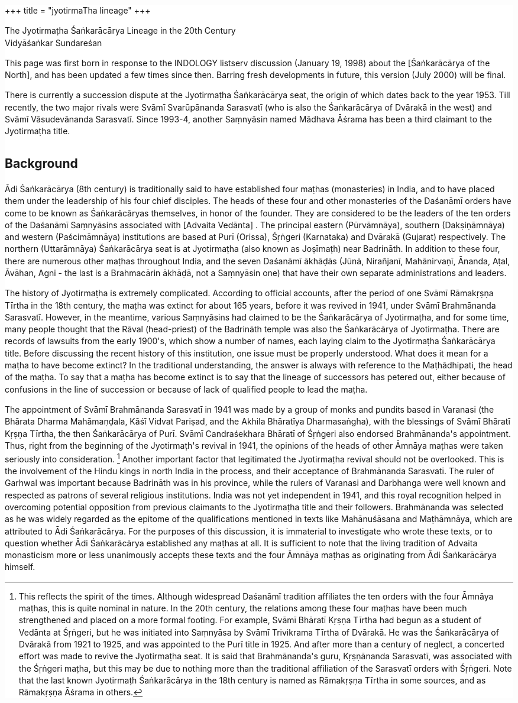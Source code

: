 +++
title = "jyotirmaTha lineage"
+++

The Jyotirmaṭha Śaṅkarācārya Lineage in the 20th Century  
Vidyāśaṅkar Sundareśan

This page was first born in response to the INDOLOGY listserv discussion (January 19, 1998) about the [Śaṅkarācārya of the North], and has been updated a few times since then. Barring fresh developments in future, this version (July 2000) will be final.

There is currently a succession dispute at the Jyotirmaṭha Śaṅkarācārya seat, the origin of which dates back to the year 1953. Till recently, the two major rivals were Svāmī Svarūpānanda Sarasvatī (who is also the Śaṅkarācārya of Dvārakā in the west) and Svāmī Vāsudevānanda Sarasvatī. Since 1993-4, another Saṃnyāsin named Mādhava Āśrama has been a third claimant to the Jyotirmaṭha title.

## Background
Ādi Śaṅkarācārya (8th century) is traditionally said to have established four maṭhas (monasteries) in India, and to have placed them under the leadership of his four chief disciples. The heads of these four and other monasteries of the Daśanāmī orders have come to be known as Śaṅkarācāryas themselves, in honor of the founder. They are considered to be the leaders of the ten orders of the Daśanāmī Saṃnyāsins associated with [Advaita Vedānta] . The principal eastern (Pūrvāmnāya), southern (Dakṣiṇāmnāya) and western (Paścimāmnāya) institutions are based at Purī (Orissa), Śṛṅgeri (Karnataka) and Dvārakā (Gujarat) respectively. The northern (Uttarāmnāya) Śaṅkarācārya seat is at Jyotirmaṭha (also known as Joṣīmaṭh) near Badrināth. In addition to these four, there are numerous other maṭhas throughout India, and the seven Daśanāmī ākhāḍās (Jūnā, Nirañjanī, Mahānirvaṇī, Ānanda, Aṭal, Āvāhan, Agni - the last is a Brahmacārin ākhāḍā, not a Saṃnyāsin one) that have their own separate administrations and leaders.

The history of Jyotirmaṭha is extremely complicated. According to official accounts, after the period of one Svāmī Rāmakṛṣṇa Tīrtha in the 18th century, the maṭha was extinct for about 165 years, before it was revived in 1941, under Svāmī Brahmānanda Sarasvatī. However, in the meantime, various Saṃnyāsins had claimed to be the Śaṅkarācārya of Jyotirmaṭha, and for some time, many people thought that the Rāval (head-priest) of the Badrināth temple was also the Śaṅkarācārya of Jyotirmaṭha. There are records of lawsuits from the early 1900's, which show a number of names, each laying claim to the Jyotirmaṭha Śaṅkarācārya title. Before discussing the recent history of this institution, one issue must be properly understood. What does it mean for a maṭha to have become extinct? In the traditional understanding, the answer is always with reference to the Maṭhādhipati, the head of the maṭha. To say that a maṭha has become extinct is to say that the lineage of successors has petered out, either because of confusions in the line of succession or because of lack of qualified people to lead the maṭha.

The appointment of Svāmī Brahmānanda Sarasvatī in 1941 was made by a group of monks and pundits based in Varanasi (the Bhārata Dharma Mahāmaṇḍala, Kāśī Vidvat Pariṣad, and the Akhila Bhāratīya Dharmasaṅgha), with the blessings of Svāmī Bhāratī Kṛṣṇa Tīrtha, the then Śaṅkarācārya of Purī. Svāmī Candraśekhara Bhāratī of Śṛṅgeri also endorsed Brahmānanda's appointment. Thus, right from the beginning of the Jyotirmaṭh's revival in 1941, the opinions of the heads of other Āmnāya maṭhas were taken seriously into consideration. [^1] Another important factor that legitimated the Jyotirmaṭha revival should not be overlooked. This is the involvement of the Hindu kings in north India in the process, and their acceptance of Brahmānanda Sarasvatī. The ruler of Garhwal was important because Badrināth was in his province, while the rulers of Varanasi and Darbhanga were well known and respected as patrons of several religious institutions. India was not yet independent in 1941, and this royal recognition helped in overcoming potential opposition from previous claimants to the Jyotirmaṭha title and their followers. Brahmānanda was selected as he was widely regarded as the epitome of the qualifications mentioned in texts like Mahānuśāsana and Maṭhāmnāya, which are attributed to Ādi Śaṅkarācārya. For the purposes of this discussion, it is immaterial to investigate who wrote these texts, or to question whether Ādi Śaṅkarācārya established any maṭhas at all. It is sufficient to note that the living tradition of Advaita monasticism more or less unanimously accepts these texts and the four Āmnāya maṭhas as originating from Ādi Śaṅkarācārya himself.


[^1]: This reflects the spirit of the times. Although widespread Daśanāmī tradition affiliates the ten orders with the four Āmnāya maṭhas, this is quite nominal in nature. In the 20th century, the relations among these four maṭhas have been much strengthened and placed on a more formal footing. For example, Svāmī Bhāratī Kṛṣṇa Tīrtha had begun as a student of Vedānta at Śṛṅgeri, but he was initiated into Saṃnyāsa by Svāmī Trivikrama Tīrtha of Dvārakā. He was the Śaṅkarācārya of Dvārakā from 1921 to 1925, and was appointed to the Purī title in 1925. And after more than a century of neglect, a concerted effort was made to revive the Jyotirmaṭha seat. It is said that Brahmānanda's guru, Kṛṣṇānanda Sarasvatī, was associated with the Śṛṅgeri maṭha, but this may be due to nothing more than the traditional affiliation of the Sarasvatī orders with Śṛṅgeri. Note that the last known Jyotirmaṭh Śaṅkarācārya in the 18th century is named as Rāmakṛṣṇa Tīrtha in some sources, and as Rāmakṛṣṇa Āśrama in others.
[^2]: On a cautionary note, publications from either side of this dispute are often likely to make unsubstantiated claims, and cannot be accepted without independent confirmation. For Svāmī Śāntānanda's side of the story, see Rameswar Tiwari, The whole thing, the real thing: brief biography of Shri Gurudeva, Shri Jyotishpeethoddharak Brahmleen Jagadguru Bhagwan Shankaracharya Shrimad Swami Brahmanand Saraswatiji Maharaj of Jyotirmath, Badrikashram, Delhi Photo Co., New Delhi, 1977 (LC Call No.: BL1175.B68T5813). 
[^3]: See Krishna Prasad Sharma, Abhinava Śaṅkara, Svāmī Karapātrījī, Smṛti Grantha, Akhila Bharatiya Dharmasangha Prakashan, Meerut, 1988 (LC Call No.: BL1175.H35 A62 1988) for details. 
[^4]: Svāmī Bhāratī Kṛṣṇa Tīrtha of Purī was away touring the USA and UK in the late 1950's. During this absence, Svāmī Śaṅkara Puruṣottama Tīrtha was placed in charge of the maṭha. Bhāratī Kṛṣṇa Tīrtha passed away soon after returning to India, and was succeeded by another disciple named Yogeśvarānanda Tīrtha in the year 1960. He too passed away just a few months after taking charge, in the year 1961. This resulted in some uncertainty in the Purī succession also, followed by the inevitable litigation. In 1964, one Candraśekhara Śāstrī of Jaipur, who was one of the nominees in Bhāratī Kṛṣṇa Tīrtha's will, was initiated into Saṃnyāsa by Abhinava Saccidānanda Tīrtha of Dvārakā. He was given the name Nirañjanadeva Tīrtha, and coronated as the Śaṅkarācārya of Purī. See Mānonīta Jagadguru Śaṅkarācārya Śrī Candraśekhara Śāstrī Abhinandana Grantha, Abhinandana Samaroha Samiti, Jaipur, 1964 (LC Call No.: BL1210.M346). 
[^5]: Details about Hariharānanda Sarasvatī, Kṛṣṇabodha Āśrama and Svarūpānanda Sarasvatī are available from a publication titled Jagadguru Gaurav (undated, probably 1973-4), published by the Akhila Bharatiya Dharmasangha Prakashan, Meerut. This carries messages from the heads of a number of other maṭhas, including the other three Āmnāya maṭhas, and from the Mahāmaṇḍaleśvaras of various Daśanāmī ākhāḍās . 
[^6]: It should also be remembered that Dvārakeśānanda was one of those skeptical about the authenticity of the will, and he probably hadn't changed his mind about it. He passed away before the major lawsuits involved in this dispute were resolved. I am unaware if he has personally initiated any disciples into Saṃnyāsa. As for Paramātmānanda, the general perception was that he should have been named before Viṣṇudevānanda. That he was listed after the latter was another reason offered to doubt the authenticity of Brahmānanda's will. 
[^7]: For other reasons, official Purī accounts do not mention Yogeśvarānanda Tīrtha, who succeeded Bhāratī Kṛṣṇa Tīrtha in late 1960. See note [^4] above. Nirañjanadeva Tīrtha, who became the Śaṅkarācārya of Purī in the year 1964, is listed immediately after Bhāratī Kṛṣṇa Tīrtha. 
[^8]: In 1990, Svarūpānanda fiercely opposed the VHP's Śilānyāsa ceremonies at the Babri Masjid-Ramjanmabhoomi site in Ayodhya. He proposed to conduct a ceremony of his own, at a different site, but was placed under preemptive arrest before he reached Ayodhya. He used to be characterized by the VHP as a sarkārī-sādhu, at a time when sarkār was synonymous with the Congress party. After 1992, however, he has insisted that a temple must be built at the controversial site, although not under the VHP's leadership. To that end, he has set up an independent trust, whose members are the other Śaṅkarācāryas and representatives of the Mādhva, Rāmānujī and Rāmānandī traditions. 
[^9]: Ample material from the ex -TM literature is available online, at [http://www.minet.org/] . See files named shank-1 through shank-5, at [http://www.minet.org/Documents/] . These are based on an interview of Svarūpānanda by Richard Kropinski, a former TM follower. The sequence of events is somewhat confused in these documents, probably because of Kropinsky's poor command of the Hindi language. Thus, he reports that Svarūpānanda was already the Śaṅkarācārya of Dvārakā before taking up the Jyotirmaṭha title. However, Svarūpānanda succeeded to the Dvārakā title only in 1982, when he had already been at Jyotirmaṭha for close to a decade. 
[^10]: See the September 95 issue of Hinduism Today. There is also a website of Prakāśānanda Sarasvatī's organization, at [http://www.isdl.org/html/swamiji.html (Broken Link)] . Close watchers claim that membership of ISDL is made up mostly of former TM followers, but Prakāśānanda's affiliation with Acintya Bhedābheda and Caitanya Mahāprabhu also probably attracts ex -ISKCON members. Prakāśānanda Sarasvatī also represents an interesting contemporary example of how a person can be a Daśanāmī Saṃnyāsin and still not be an Advaita Vedāntin. 
[^11]: See Svarūpānanda's press statements reported in The Curious Case of the Missing Monk, cover story in The Illustrated Weekly of India, issue dated September 13, 1987, and in other Indian newspapers and magazines from around the same time. 
[^12]: It is well known that the heads of a maṭha in Kumbhakoṇam acquired control of the Kāmākṣī temple in Kāñcīpuram and moved their establishment to that city, between the years 1842 and 1863. This marks the origin of the Kāñcī maṭha. See Mattison Mines and Vijayalakshmi Gourishankar, Leadership and Individuality in South Asia: The Case of the South Indian Big-Man, Journal of Asian Studies, 49 (4): 761-786, 1990 . The fame of the Kāñcī maṭha has grown in this century, under the leadership of its late centenarian head, Candraśekharendra Sarasvatī, whose powerful and influential disciples included R. Venkataraman, the former President of India, and T. N. Seshan, the former election commissioner. The Kāñcī maṭha sometimes claims the Dakṣiṇāmnāya status for itself, denying Śṛṅgeri's traditional status. See the preface in T. M. P. Mahadevan, The Sage of Kanchi, Kanchi Mahaswami Ninetieth Birthday Celebration Committee, Secunderabad, 1983, pp. i-iii. However, Suṣamā, an important lineage text of the Kāñcī maṭha, claims a " Mūlāmnāya " status for Kāñcī, with jurisdiction even over the four Āmnāya maṭhas. The 1993 joint statement carries Jayendra Sarasvatī's signature, but interestingly enough, no Āmnāya designation is given to the Kāñcī maṭha. This maṭha's origins and history remain highly controversial, and contested most vigorously by followers of the Śṛṅgeri maṭha. See R. Krishnaswamy Aiyar & K. R. Venkataraman, The Truth About the Kumbhakonam Mutt, Sri Ramakrishna Press, Madurai, 1973, and Raj Gopal Sharma, Kanchi Kamakoti Math - A Myth, Ganga-Tunga Prakashan, Varanasi, 1987 . 
[^13]: Hinduism Today (August 1995) reported that Svāmī Nityānanda, a disciple of Svāmī Muktānanda of the Siddha Yoga movement, was appointed as a Mahāmaṇḍaleśvara of the Mahānirvaṇī ākhāḍā, in the presence of Vāsudevānanda Sarasvatī of Jyotirmaṭha. Nityānanda was thrown out of the official organization of the Siddha Yoga group by his sister and co-disciple, Cidvilāsānanda (Gurumāyī). Nityānanda continues to have some Siddha Yoga followers of his own, who do not recognize Cidvilāsānanda. International connections between Mahesh Yogi's TM followers and Nityānanda's faction of Siddha Yoga followers should not also be ruled out. However, the Daśanāmī ākhāḍās constitute a diverse set of institutions, and there could be many different kinds of internal alliances and disagreements. Unlike the Śaṅkarācāryas of a maṭha, Mahāmaṇḍaleśvaras of the Daśanāmī ākhāḍās are appointed/elected on a more democratic basis, along the lines of the old village Pañcāyat system. 
[^14]: Mādhava Āśrama's 1997 visit to Nepal is reported in the online issues of The Rising Nepal ([http://www.south-asia.com/news-trn.htm (Broken Link)]), dated [http://south-asia.com/Trn/1997/Apr/Apr5/local.htm: April 5, 1997 (Broken Link)], [http://south-asia.com/Trn/1997/Apr/Apr11/: April 11, 1997 (Broken Link)] and [http://south-asia.com/Trn/1997/Apr/Apr12/local.htm: April 12, 1997 (Broken Link)] . Jayendra Sarasvatī of the Kāñcī maṭha also visited Nepal at the same time and is said to have met with Mādhava Āśrama. The riot during the 1998 Kumbha Mela began as a conflict among Nāga monks belonging to the Jūnā and Nirañjanī ākhāḍās, and caused a split within the Ākhāḍā Pariṣad . However, there were also allegations that hooligans hired by either Svarūpānanda or Vāsudevānanda or both were responsible for breaking into Mādhava Āśrama's rooms and beating him up. Also see [http://www.smsu.edu/contrib/relst/madhwashram.html (Broken Link)] (maintained by J. E. Llewellyn). 
[^15]: Mādhava Āśrama's claims can be found in a booklet titled Jyotiṣpīṭha kī Ācārya Paramparā aura Śaṅkarācārya Śrī Svāmī Mādhavāśrama jī Mahārāja (undated, probably 1993-4), published by Sanatana Dharma Sangha, Delhi. Page 3 of this booklet gives his installation date as 27 November, 1994, while page 10 gives the date as 27 November, 1993. Thanks to J. E. Llewellyn for making available a copy of this publication. 
[^16]: My thanks go to Dana Sawyer of [Maine College of Art], who kindly shared with me the results of his field studies and interviews. See also his article, "Monastic Structure of Banarsi Dandi Sadhus" in Living Banaras: Hindu Religion in Cultural Context, ed. Hertel, Bradley R. and Cynthia Humes, Albany: State University of New York Press, 1993, and his forthcoming publication(s) on the Daṇḍī Sādhus. 
[^18]: The Kāñcī maṭha has had two heads for most of the 20th century, Candraśekharendra Sarasvatī (1905-1994) and his disciple, Jayendra Sarasvatī, inducted in 1954. The chosen successor to Jayendra is Vijayendra Sarasvatī, who has been at Kāñcī since 1983. 
[^19]: See Maulana Mohammed Ali, The historic trial of Ali brothers, Dr. Kitchlew, Shri Shankaracharya, Maulana Hussain Ahmed, Pir Ghulam Mujaddid and Maulana Nisar Ahmed, "New Times" Office, Karachi, 1921, with a foreword by Mahatma Gandhi. The Shri Shankaracharya in the title is a reference to Bhāratī Kṛṣṇa Tīrtha. 
[^21]: The appointment of Abhinava Saccidānanda Tīrtha in 1945 finally settled an old succession dispute with respect to the Dvārakā maṭha. Before taking over at Dvārakā, he was the head of a minor maṭha at Mūlavāgil in Karnataka, which is said to have been established by a visiting Dvārakā Śaṅkarācārya, probably in the 17th-18th century. In the late 19th century, the heads of the Mūlavāgil maṭha had challenged the then existing Dvārakā succession, which was also internally divided, much like the current situation at Jyotirmaṭha. Bhāratī Kṛṣṇa Tīrtha's move to Purī from Dvārakā in 1925 lead to further confusion in the Dvārakā lineage. In 1945, Yogeśvarānanda Tīrtha stepped down from the Dvārakā seat and moved to Purī, to join his guru, Bhāratī Kṛṣṇa Tīrtha. Abhinava Saccidānanda Tīrtha moved to Dvārakā with Bhāratī Kṛṣṇa Tīrtha's approval, thereby merging the collateral lines of Dvārakā and Mūlavāgil.
